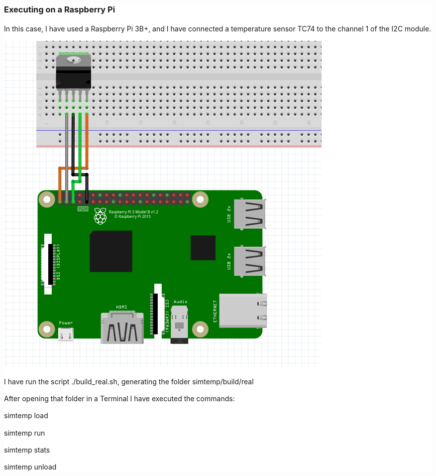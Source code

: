 


### Executing on a Raspberry Pi

In this case, I have used a Raspberry Pi 3B+, and I have connected a temperature sensor TC74 to the channel 1 of the I2C module.

![real1](https://github.com/elyomtz/nxp_simtemp/blob/main/media/image18.png)


I have run the script ./build_real.sh, generating the folder simtemp/build/real

After opening that folder in a Terminal I have executed the commands:

simtemp load

simtemp run

simtemp stats

simtemp unload
